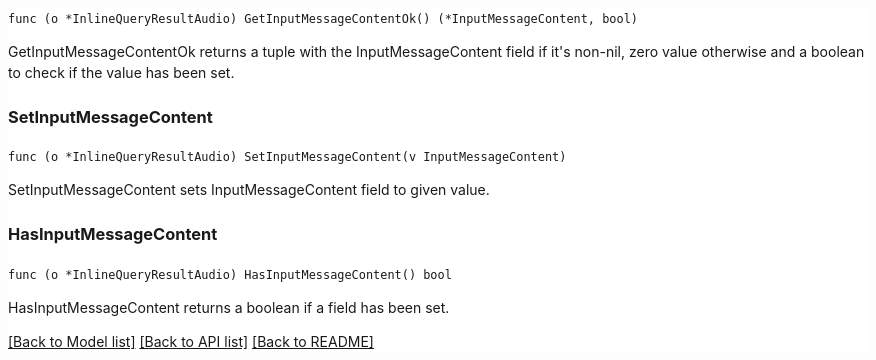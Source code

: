 `func (o *InlineQueryResultAudio) GetInputMessageContentOk() (*InputMessageContent, bool)`

GetInputMessageContentOk returns a tuple with the InputMessageContent field if it's non-nil, zero value otherwise
and a boolean to check if the value has been set.

### SetInputMessageContent

`func (o *InlineQueryResultAudio) SetInputMessageContent(v InputMessageContent)`

SetInputMessageContent sets InputMessageContent field to given value.

### HasInputMessageContent

`func (o *InlineQueryResultAudio) HasInputMessageContent() bool`

HasInputMessageContent returns a boolean if a field has been set.


[[Back to Model list]](../README.md#documentation-for-models) [[Back to API list]](../README.md#documentation-for-api-endpoints) [[Back to README]](../README.md)


